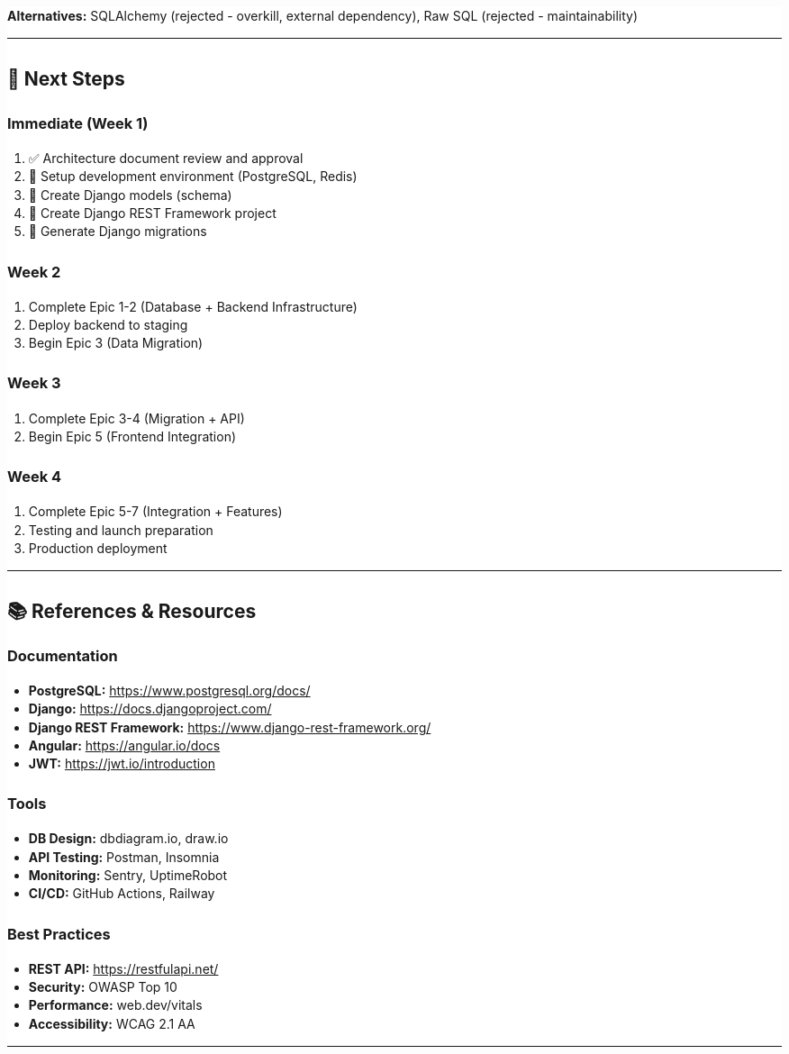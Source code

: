 **Alternatives:** SQLAlchemy (rejected - overkill, external dependency), Raw SQL (rejected - maintainability)

---

## 🎯 Next Steps

### Immediate (Week 1)
1. ✅ Architecture document review and approval
2. 🔄 Setup development environment (PostgreSQL, Redis)
3. 🔄 Create Django models (schema)
4. 🔄 Create Django REST Framework project
5. 🔄 Generate Django migrations

### Week 2
1. Complete Epic 1-2 (Database + Backend Infrastructure)
2. Deploy backend to staging
3. Begin Epic 3 (Data Migration)

### Week 3
1. Complete Epic 3-4 (Migration + API)
2. Begin Epic 5 (Frontend Integration)

### Week 4
1. Complete Epic 5-7 (Integration + Features)
2. Testing and launch preparation
3. Production deployment

---

## 📚 References & Resources

### Documentation
- **PostgreSQL:** https://www.postgresql.org/docs/
- **Django:** https://docs.djangoproject.com/
- **Django REST Framework:** https://www.django-rest-framework.org/
- **Angular:** https://angular.io/docs
- **JWT:** https://jwt.io/introduction

### Tools
- **DB Design:** dbdiagram.io, draw.io
- **API Testing:** Postman, Insomnia
- **Monitoring:** Sentry, UptimeRobot
- **CI/CD:** GitHub Actions, Railway

### Best Practices
- **REST API:** https://restfulapi.net/
- **Security:** OWASP Top 10
- **Performance:** web.dev/vitals
- **Accessibility:** WCAG 2.1 AA

---